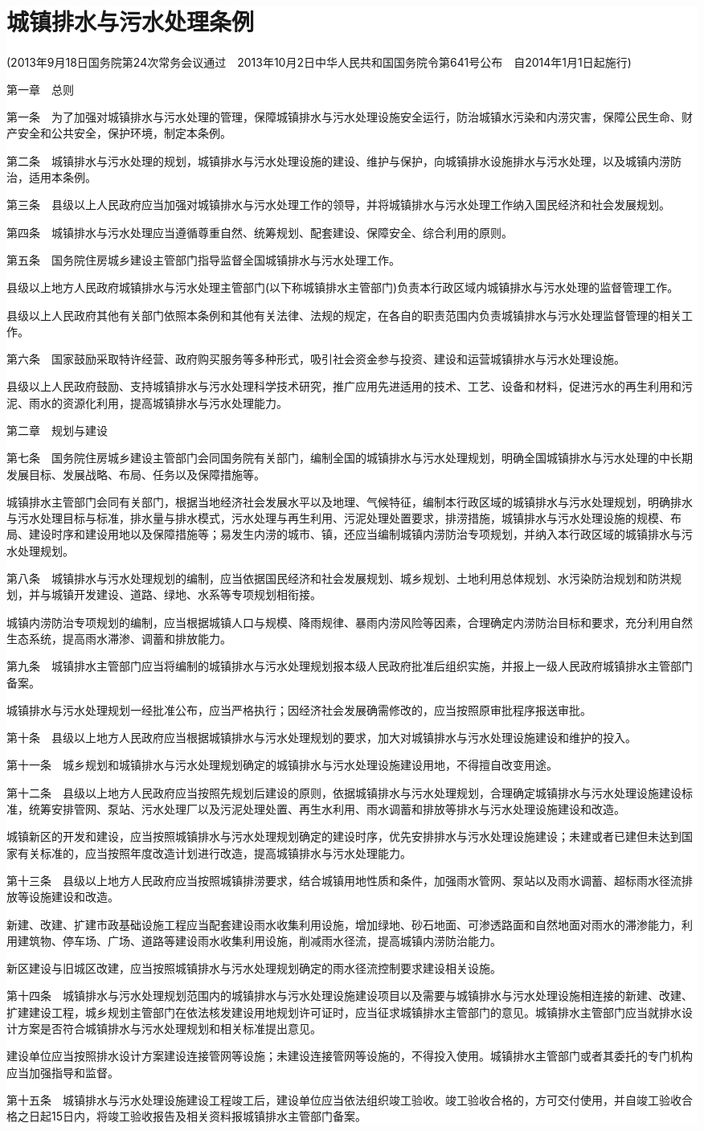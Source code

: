 # 城镇排水与污水处理条例

 

(2013年9月18日国务院第24次常务会议通过　2013年10月2日中华人民共和国国务院令第641号公布　自2014年1月1日起施行)

第一章　总则

第一条　为了加强对城镇排水与污水处理的管理，保障城镇排水与污水处理设施安全运行，防治城镇水污染和内涝灾害，保障公民生命、财产安全和公共安全，保护环境，制定本条例。

第二条　城镇排水与污水处理的规划，城镇排水与污水处理设施的建设、维护与保护，向城镇排水设施排水与污水处理，以及城镇内涝防治，适用本条例。

第三条　县级以上人民政府应当加强对城镇排水与污水处理工作的领导，并将城镇排水与污水处理工作纳入国民经济和社会发展规划。

第四条　城镇排水与污水处理应当遵循尊重自然、统筹规划、配套建设、保障安全、综合利用的原则。

第五条　国务院住房城乡建设主管部门指导监督全国城镇排水与污水处理工作。

县级以上地方人民政府城镇排水与污水处理主管部门(以下称城镇排水主管部门)负责本行政区域内城镇排水与污水处理的监督管理工作。

县级以上人民政府其他有关部门依照本条例和其他有关法律、法规的规定，在各自的职责范围内负责城镇排水与污水处理监督管理的相关工作。

第六条　国家鼓励采取特许经营、政府购买服务等多种形式，吸引社会资金参与投资、建设和运营城镇排水与污水处理设施。

县级以上人民政府鼓励、支持城镇排水与污水处理科学技术研究，推广应用先进适用的技术、工艺、设备和材料，促进污水的再生利用和污泥、雨水的资源化利用，提高城镇排水与污水处理能力。

第二章　规划与建设

第七条　国务院住房城乡建设主管部门会同国务院有关部门，编制全国的城镇排水与污水处理规划，明确全国城镇排水与污水处理的中长期发展目标、发展战略、布局、任务以及保障措施等。

城镇排水主管部门会同有关部门，根据当地经济社会发展水平以及地理、气候特征，编制本行政区域的城镇排水与污水处理规划，明确排水与污水处理目标与标准，排水量与排水模式，污水处理与再生利用、污泥处理处置要求，排涝措施，城镇排水与污水处理设施的规模、布局、建设时序和建设用地以及保障措施等；易发生内涝的城市、镇，还应当编制城镇内涝防治专项规划，并纳入本行政区域的城镇排水与污水处理规划。

第八条　城镇排水与污水处理规划的编制，应当依据国民经济和社会发展规划、城乡规划、土地利用总体规划、水污染防治规划和防洪规划，并与城镇开发建设、道路、绿地、水系等专项规划相衔接。

城镇内涝防治专项规划的编制，应当根据城镇人口与规模、降雨规律、暴雨内涝风险等因素，合理确定内涝防治目标和要求，充分利用自然生态系统，提高雨水滞渗、调蓄和排放能力。

第九条　城镇排水主管部门应当将编制的城镇排水与污水处理规划报本级人民政府批准后组织实施，并报上一级人民政府城镇排水主管部门备案。

城镇排水与污水处理规划一经批准公布，应当严格执行；因经济社会发展确需修改的，应当按照原审批程序报送审批。

第十条　县级以上地方人民政府应当根据城镇排水与污水处理规划的要求，加大对城镇排水与污水处理设施建设和维护的投入。

第十一条　城乡规划和城镇排水与污水处理规划确定的城镇排水与污水处理设施建设用地，不得擅自改变用途。

第十二条　县级以上地方人民政府应当按照先规划后建设的原则，依据城镇排水与污水处理规划，合理确定城镇排水与污水处理设施建设标准，统筹安排管网、泵站、污水处理厂以及污泥处理处置、再生水利用、雨水调蓄和排放等排水与污水处理设施建设和改造。

城镇新区的开发和建设，应当按照城镇排水与污水处理规划确定的建设时序，优先安排排水与污水处理设施建设；未建或者已建但未达到国家有关标准的，应当按照年度改造计划进行改造，提高城镇排水与污水处理能力。

第十三条　县级以上地方人民政府应当按照城镇排涝要求，结合城镇用地性质和条件，加强雨水管网、泵站以及雨水调蓄、超标雨水径流排放等设施建设和改造。

新建、改建、扩建市政基础设施工程应当配套建设雨水收集利用设施，增加绿地、砂石地面、可渗透路面和自然地面对雨水的滞渗能力，利用建筑物、停车场、广场、道路等建设雨水收集利用设施，削减雨水径流，提高城镇内涝防治能力。

新区建设与旧城区改建，应当按照城镇排水与污水处理规划确定的雨水径流控制要求建设相关设施。

第十四条　城镇排水与污水处理规划范围内的城镇排水与污水处理设施建设项目以及需要与城镇排水与污水处理设施相连接的新建、改建、扩建建设工程，城乡规划主管部门在依法核发建设用地规划许可证时，应当征求城镇排水主管部门的意见。城镇排水主管部门应当就排水设计方案是否符合城镇排水与污水处理规划和相关标准提出意见。

建设单位应当按照排水设计方案建设连接管网等设施；未建设连接管网等设施的，不得投入使用。城镇排水主管部门或者其委托的专门机构应当加强指导和监督。

第十五条　城镇排水与污水处理设施建设工程竣工后，建设单位应当依法组织竣工验收。竣工验收合格的，方可交付使用，并自竣工验收合格之日起15日内，将竣工验收报告及相关资料报城镇排水主管部门备案。

